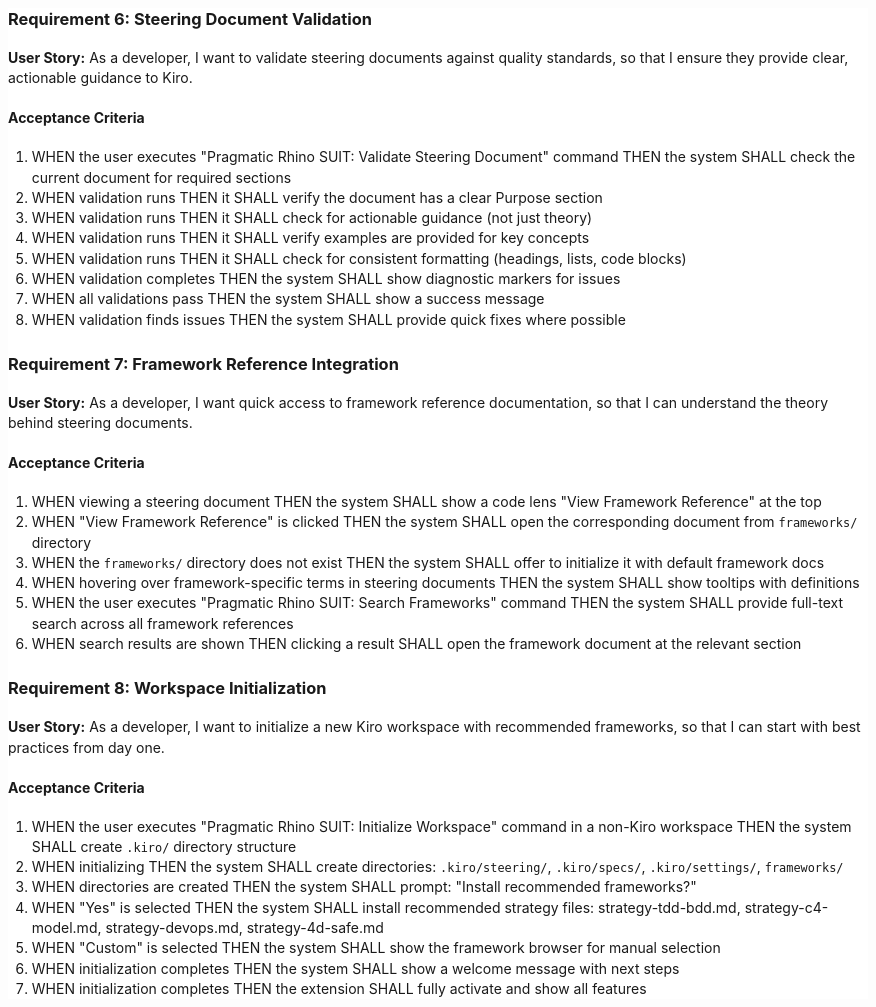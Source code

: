 ### Requirement 6: Steering Document Validation

**User Story:** As a developer, I want to validate steering documents against quality standards, so that I ensure they provide clear, actionable guidance to Kiro.

#### Acceptance Criteria

1. WHEN the user executes "Pragmatic Rhino SUIT: Validate Steering Document" command THEN the system SHALL check the current document for required sections
2. WHEN validation runs THEN it SHALL verify the document has a clear Purpose section
3. WHEN validation runs THEN it SHALL check for actionable guidance (not just theory)
4. WHEN validation runs THEN it SHALL verify examples are provided for key concepts
5. WHEN validation runs THEN it SHALL check for consistent formatting (headings, lists, code blocks)
6. WHEN validation completes THEN the system SHALL show diagnostic markers for issues
7. WHEN all validations pass THEN the system SHALL show a success message
8. WHEN validation finds issues THEN the system SHALL provide quick fixes where possible

### Requirement 7: Framework Reference Integration

**User Story:** As a developer, I want quick access to framework reference documentation, so that I can understand the theory behind steering documents.

#### Acceptance Criteria

1. WHEN viewing a steering document THEN the system SHALL show a code lens "View Framework Reference" at the top
2. WHEN "View Framework Reference" is clicked THEN the system SHALL open the corresponding document from `frameworks/` directory
3. WHEN the `frameworks/` directory does not exist THEN the system SHALL offer to initialize it with default framework docs
4. WHEN hovering over framework-specific terms in steering documents THEN the system SHALL show tooltips with definitions
5. WHEN the user executes "Pragmatic Rhino SUIT: Search Frameworks" command THEN the system SHALL provide full-text search across all framework references
6. WHEN search results are shown THEN clicking a result SHALL open the framework document at the relevant section

### Requirement 8: Workspace Initialization

**User Story:** As a developer, I want to initialize a new Kiro workspace with recommended frameworks, so that I can start with best practices from day one.

#### Acceptance Criteria

1. WHEN the user executes "Pragmatic Rhino SUIT: Initialize Workspace" command in a non-Kiro workspace THEN the system SHALL create `.kiro/` directory structure
2. WHEN initializing THEN the system SHALL create directories: `.kiro/steering/`, `.kiro/specs/`, `.kiro/settings/`, `frameworks/`
3. WHEN directories are created THEN the system SHALL prompt: "Install recommended frameworks?"
4. WHEN "Yes" is selected THEN the system SHALL install recommended strategy files: strategy-tdd-bdd.md, strategy-c4-model.md, strategy-devops.md, strategy-4d-safe.md
5. WHEN "Custom" is selected THEN the system SHALL show the framework browser for manual selection
6. WHEN initialization completes THEN the system SHALL show a welcome message with next steps
7. WHEN initialization completes THEN the extension SHALL fully activate and show all features
